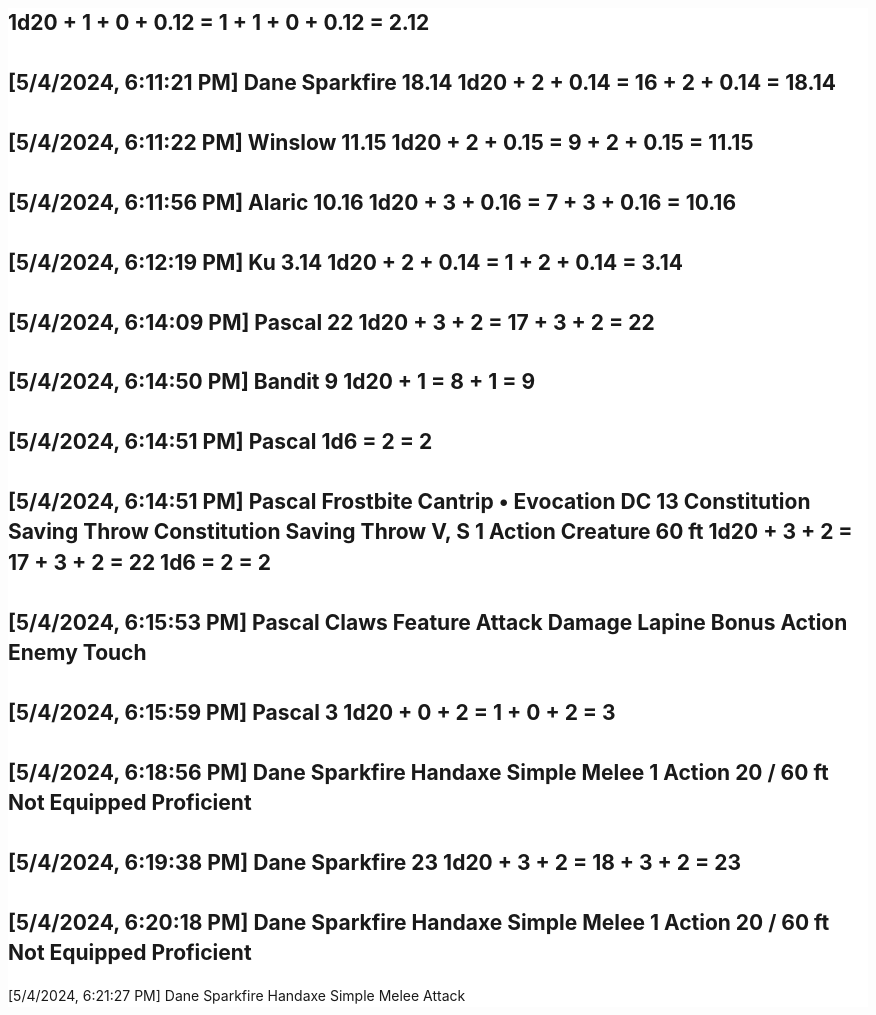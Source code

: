 1d20 + 1 + 0 + 0.12 = 1 + 1 + 0 + 0.12 = 2.12
---------------------------
[5/4/2024, 6:11:21 PM] Dane Sparkfire
18.14
1d20 + 2 + 0.14 = 16 + 2 + 0.14 = 18.14
---------------------------
[5/4/2024, 6:11:22 PM] Winslow
11.15
1d20 + 2 + 0.15 = 9 + 2 + 0.15 = 11.15
---------------------------
[5/4/2024, 6:11:56 PM] Alaric
10.16
1d20 + 3 + 0.16 = 7 + 3 + 0.16 = 10.16
---------------------------
[5/4/2024, 6:12:19 PM] Ku
3.14
1d20 + 2 + 0.14 = 1 + 2 + 0.14 = 3.14
---------------------------
[5/4/2024, 6:14:09 PM] Pascal
22
1d20 + 3 + 2 = 17 + 3 + 2 = 22
---------------------------
[5/4/2024, 6:14:50 PM] Bandit
9
1d20 + 1 = 8 + 1 = 9
---------------------------
[5/4/2024, 6:14:51 PM] Pascal
1d6 = 2 = 2
---------------------------
[5/4/2024, 6:14:51 PM] Pascal
Frostbite Cantrip • Evocation
DC 13 Constitution Saving Throw Constitution Saving Throw
V, S 1 Action Creature 60 ft
1d20 + 3 + 2 = 17 + 3 + 2 = 22
1d6 = 2 = 2
---------------------------
[5/4/2024, 6:15:53 PM] Pascal
Claws Feature
Attack
Damage
Lapine Bonus Action Enemy Touch
---------------------------
[5/4/2024, 6:15:59 PM] Pascal
3
1d20 + 0 + 2 = 1 + 0 + 2 = 3
---------------------------
[5/4/2024, 6:18:56 PM] Dane Sparkfire
Handaxe Simple Melee
1 Action 20 / 60 ft Not Equipped Proficient
---------------------------
[5/4/2024, 6:19:38 PM] Dane Sparkfire
23
1d20 + 3 + 2 = 18 + 3 + 2 = 23
---------------------------
[5/4/2024, 6:20:18 PM] Dane Sparkfire
Handaxe Simple Melee
1 Action 20 / 60 ft Not Equipped Proficient
---------------------------
[5/4/2024, 6:21:27 PM] Dane Sparkfire
Handaxe Simple Melee
Attack